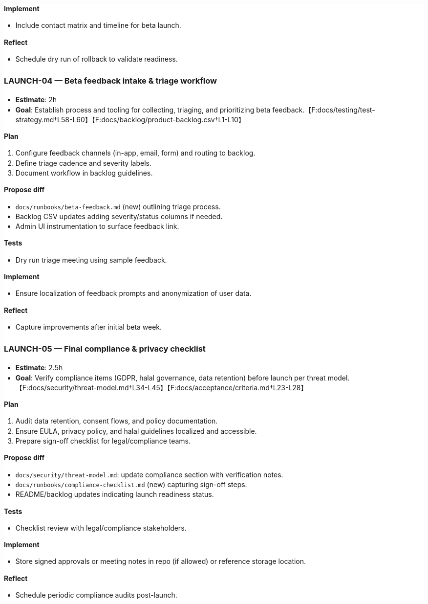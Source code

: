 **Implement**
- Include contact matrix and timeline for beta launch.

**Reflect**
- Schedule dry run of rollback to validate readiness.

### LAUNCH-04 — Beta feedback intake & triage workflow
- **Estimate**: 2h
- **Goal**: Establish process and tooling for collecting, triaging, and prioritizing beta feedback.【F:docs/testing/test-strategy.md†L58-L60】【F:docs/backlog/product-backlog.csv†L1-L10】

**Plan**
1. Configure feedback channels (in-app, email, form) and routing to backlog.
2. Define triage cadence and severity labels.
3. Document workflow in backlog guidelines.

**Propose diff**
- `docs/runbooks/beta-feedback.md` (new) outlining triage process.
- Backlog CSV updates adding severity/status columns if needed.
- Admin UI instrumentation to surface feedback link.

**Tests**
- Dry run triage meeting using sample feedback.

**Implement**
- Ensure localization of feedback prompts and anonymization of user data.

**Reflect**
- Capture improvements after initial beta week.

### LAUNCH-05 — Final compliance & privacy checklist
- **Estimate**: 2.5h
- **Goal**: Verify compliance items (GDPR, halal governance, data retention) before launch per threat model.【F:docs/security/threat-model.md†L34-L45】【F:docs/acceptance/criteria.md†L23-L28】

**Plan**
1. Audit data retention, consent flows, and policy documentation.
2. Ensure EULA, privacy policy, and halal guidelines localized and accessible.
3. Prepare sign-off checklist for legal/compliance teams.

**Propose diff**
- `docs/security/threat-model.md`: update compliance section with verification notes.
- `docs/runbooks/compliance-checklist.md` (new) capturing sign-off steps.
- README/backlog updates indicating launch readiness status.

**Tests**
- Checklist review with legal/compliance stakeholders.

**Implement**
- Store signed approvals or meeting notes in repo (if allowed) or reference storage location.

**Reflect**
- Schedule periodic compliance audits post-launch.

